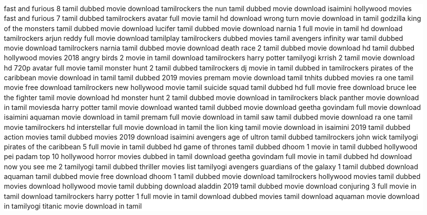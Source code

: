 fast and furious 8 tamil dubbed movie download tamilrockers
the nun tamil dubbed movie download
isaimini hollywood movies
fast and furious 7 tamil dubbed tamilrockers
avatar full movie tamil hd download
wrong turn movie download in tamil
godzilla king of the monsters tamil dubbed movie download
lucifer tamil dubbed movie download
narnia 1 full movie in tamil hd download tamilrockers
arjun reddy full movie download tamilplay
tamilrockers dubbed movies tamil
avengers infinity war tamil dubbed movie download tamilrockers
narnia tamil dubbed movie download
death race 2 tamil dubbed movie download hd
tamil dubbed hollywood movies 2018
angry birds 2 movie in tamil download tamilrockers
harry potter tamilyogi
krrish 2 tamil movie download hd 720p
avatar full movie tamil
monster hunt 2 tamil dubbed tamilrockers
dj movie in tamil dubbed in tamilrockers
pirates of the caribbean movie download in tamil
tamil dubbed 2019 movies
premam movie download tamil
tnhits dubbed movies
ra one tamil movie free download tamilrockers
new hollywood movie tamil
suicide squad tamil dubbed hd full movie free download
bruce lee the fighter tamil movie download hd
monster hunt 2 tamil dubbed movie download in tamilrockers
black panther movie download in tamil moviesda
harry potter tamil movie download
wanted tamil dubbed movie download
geetha govindam full movie download isaimini
aquaman movie download in tamil
premam full movie download in tamil
saw tamil dubbed movie download
ra one tamil movie tamilrockers hd
interstellar full movie download in tamil
the lion king tamil movie download in isaimini 2019
tamil dubbed action movies
tamil dubbed movies 2019 download isaimini
avengers age of ultron tamil dubbed tamilrockers
john wick tamilyogi
pirates of the caribbean 5 full movie in tamil dubbed hd
game of thrones tamil dubbed
dhoom 1 movie in tamil dubbed
hollywood pei padam
top 10 hollywood horror movies dubbed in tamil download
geetha govindam full movie in tamil dubbed hd download
now you see me 2 tamilyogi
tamil dubbed thriller movies list
tamilyogi avengers
guardians of the galaxy 1 tamil dubbed download
aquaman tamil dubbed movie free download
dhoom 1 tamil dubbed movie download tamilrockers
hollywood movies tamil dubbed movies download
hollywood movie tamil dubbing download
aladdin 2019 tamil dubbed movie download
conjuring 3 full movie in tamil download tamilrockers
harry potter 1 full movie in tamil download
dubbed movies tamil download
aquaman movie download in tamilyogi
titanic movie download in tamil